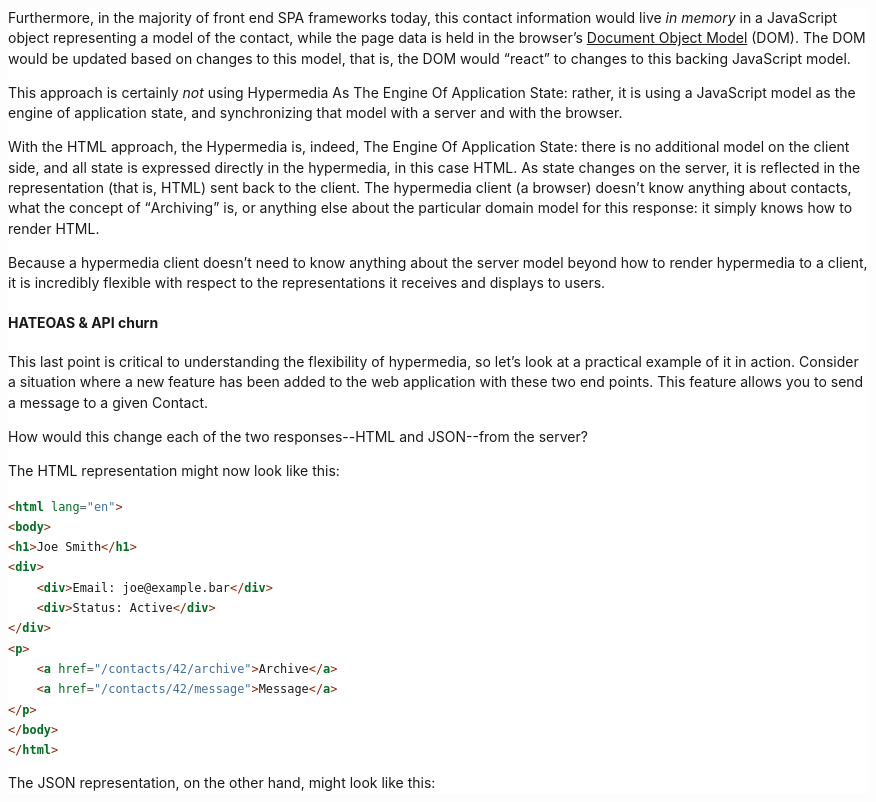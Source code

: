 Furthermore, in the majority of front end SPA frameworks today, this contact information would live _in memory_ in a
JavaScript object representing a model of the contact, while the page data is held in the browser’s [Document Object Model](https://developer.mozilla.org/en-US/docs/Web/API/Document_Object_Model) (DOM).  The DOM would be updated based on changes to this model, that
is, the DOM would <q>react</q> to changes to this backing JavaScript model.

This approach is certainly _not_ using Hypermedia As The Engine Of Application State: rather, it is using a JavaScript
model as the engine of application state, and synchronizing that model with a server and with the browser.

With the HTML approach, the Hypermedia is, indeed, The Engine Of Application State: there is no additional model on the
client side, and all state is expressed directly in the hypermedia, in this case HTML.  As state changes on the server,
it is reflected in the representation (that is, HTML) sent back to the client.  The hypermedia client (a browser) doesn’t know
anything about contacts, what the concept of <q>Archiving</q> is, or anything else about the particular domain model for this
response: it simply knows how to render HTML.

Because a hypermedia client doesn’t need to know anything about the server model beyond how to render hypermedia to
a client, it is incredibly flexible with respect to the representations it receives and displays to users.

#### HATEOAS & API churn

This last point is critical to understanding the flexibility of hypermedia, so let’s look
at a practical example of it in action. Consider a situation where a new feature has been added to the web application with these
two end points.  This feature allows you to send a message to a given Contact.

How would this change each of the two responses--HTML and JSON--from the server?

The HTML representation might now look like this:

```html
<html lang="en">
<body>
<h1>Joe Smith</h1>
<div>
    <div>Email: joe@example.bar</div>
    <div>Status: Active</div>
</div>
<p>
    <a href="/contacts/42/archive">Archive</a>
    <a href="/contacts/42/message">Message</a>
</p>
</body>
</html>
```

The JSON representation, on the other hand, might look like this:
